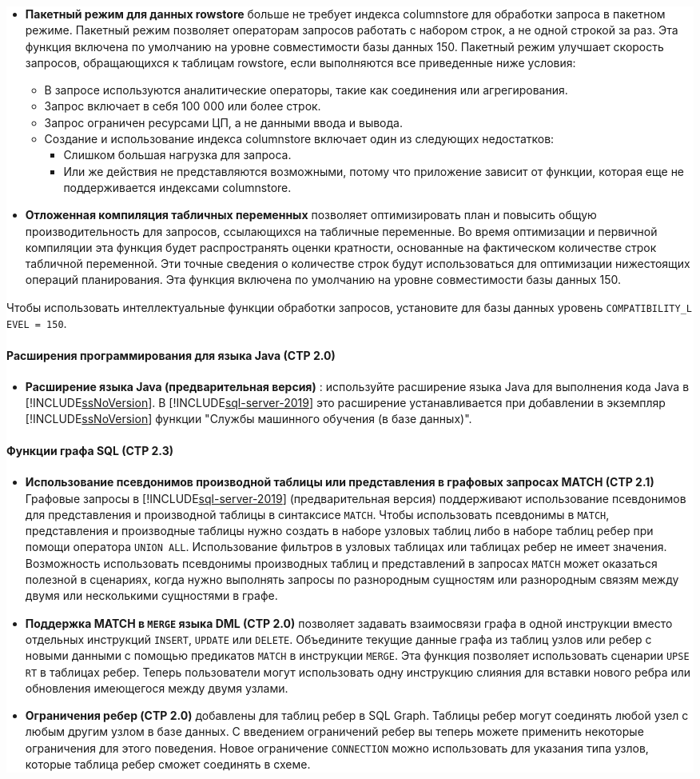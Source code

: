 - **Пакетный режим для данных rowstore** больше не требует индекса columnstore для обработки запроса в пакетном режиме. Пакетный режим позволяет операторам запросов работать с набором строк, а не одной строкой за раз. Эта функция включена по умолчанию на уровне совместимости базы данных 150. Пакетный режим улучшает скорость запросов, обращающихся к таблицам rowstore, если выполняются все приведенные ниже условия:
   - В запросе используются аналитические операторы, такие как соединения или агрегирования.
   - Запрос включает в себя 100 000 или более строк.
   - Запрос ограничен ресурсами ЦП, а не данными ввода и вывода.
   - Создание и использование индекса columnstore включает один из следующих недостатков:
      - Слишком большая нагрузка для запроса.
      - Или же действия не представляются возможными, потому что приложение зависит от функции, которая еще не поддерживается индексами columnstore.

- **Отложенная компиляция табличных переменных** позволяет оптимизировать план и повысить общую производительность для запросов, ссылающихся на табличные переменные. Во время оптимизации и первичной компиляции эта функция будет распространять оценки кратности, основанные на фактическом количестве строк табличной переменной. Эти точные сведения о количестве строк будут использоваться для оптимизации нижестоящих операций планирования. Эта функция включена по умолчанию на уровне совместимости базы данных 150.

Чтобы использовать интеллектуальные функции обработки запросов, установите для базы данных уровень `COMPATIBILITY_LEVEL = 150`.

#### <a id="programmability"></a> Расширения программирования для языка Java (CTP 2.0)

- **Расширение языка Java (предварительная версия)** : используйте расширение языка Java для выполнения кода Java в [!INCLUDE[ssNoVersion](../includes/ssnoversion-md.md)]. В [!INCLUDE[sql-server-2019](../includes/sssqlv15-md.md)] это расширение устанавливается при добавлении в экземпляр [!INCLUDE[ssNoVersion](../includes/ssnoversion-md.md)] функции "Службы машинного обучения (в базе данных)".

#### <a id="sqlgraph"></a> Функции графа SQL (CTP 2.3)

- **Использование псевдонимов производной таблицы или представления в графовых запросах MATCH (CTP 2.1)** Графовые запросы в [!INCLUDE[sql-server-2019](../includes/sssqlv15-md.md)] (предварительная версия) поддерживают использование псевдонимов для представления и производной таблицы в синтаксисе `MATCH`. Чтобы использовать псевдонимы в `MATCH`, представления и производные таблицы нужно создать в наборе узловых таблиц либо в наборе таблиц ребер при помощи оператора `UNION ALL`. Использование фильтров в узловых таблицах или таблицах ребер не имеет значения. Возможность использовать псевдонимы производных таблиц и представлений в запросах `MATCH` может оказаться полезной в сценариях, когда нужно выполнять запросы по разнородным сущностям или разнородным связям между двумя или несколькими сущностями в графе.

- **Поддержка MATCH в `MERGE` языка DML (CTP 2.0)** позволяет задавать взаимосвязи графа в одной инструкции вместо отдельных инструкций `INSERT`, `UPDATE` или `DELETE`. Объедините текущие данные графа из таблиц узлов или ребер с новыми данными с помощью предикатов `MATCH` в инструкции `MERGE`. Эта функция позволяет использовать сценарии `UPSERT` в таблицах ребер. Теперь пользователи могут использовать одну инструкцию слияния для вставки нового ребра или обновления имеющегося между двумя узлами.

- **Ограничения ребер (CTP 2.0)** добавлены для таблиц ребер в SQL Graph. Таблицы ребер могут соединять любой узел с любым другим узлом в базе данных. С введением ограничений ребер вы теперь можете применить некоторые ограничения для этого поведения. Новое ограничение `CONNECTION` можно использовать для указания типа узлов, которые таблица ребер сможет соединять в схеме. 
